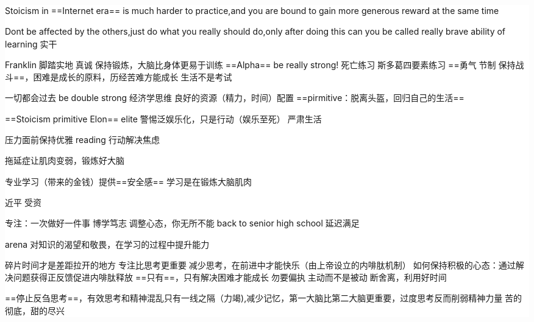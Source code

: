Stoicism in ==Internet era== is much harder to practice,and you are bound to gain more generous reward at the same time

Dont be affected by the others,just do what you really should do,only after doing this can you be called really brave
ability of learning
实干

Franklin 脚踏实地 真诚
保持锻炼，大脑比身体更易于训练
==Alpha==  be really strong!
死亡练习
斯多葛四要素练习
==勇气 节制 保持战斗==，困难是成长的原料，历经苦难方能成长
生活不是考试

一切都会过去
be double strong
经济学思维 良好的资源（精力，时间）配置
==pirmitive：脱离头盔，回归自己的生活==

==Stoicism primitive Elon== elite
警惕泛娱乐化，只是行动（娱乐至死）
严肃生活

压力面前保持优雅
reading
行动解决焦虑

拖延症让肌肉变弱，锻炼好大脑

专业学习（带来的金钱）提供==安全感==
学习是在锻炼大脑肌肉

近平 受资

专注：一次做好一件事
博学笃志
调整心态，你无所不能
back to senior high school
延迟满足

arena
对知识的渴望和敬畏，在学习的过程中提升能力

碎片时间才是差距拉开的地方
专注比思考更重要
减少思考，在前进中才能快乐（由上帝设立的内啡肽机制）
如何保持积极的心态：通过解决问题获得正反馈促进内啡肽释放
==只有==，只有解决困难才能成长
勿要偏执
主动而不是被动
断舍离，利用好时间

==停止反刍思考==，有效思考和精神混乱只有一线之隔（力竭),减少记忆，第一大脑比第二大脑更重要，过度思考反而削弱精神力量
苦的彻底，甜的尽兴
